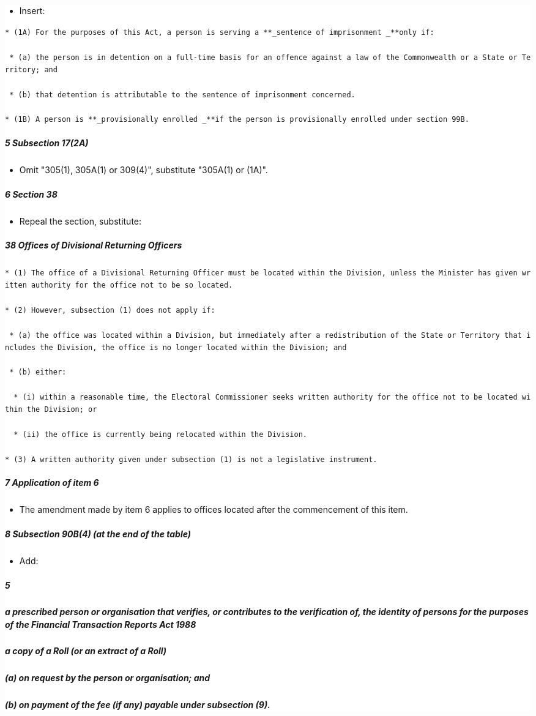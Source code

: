   * Insert: 

    * (1A) For the purposes of this Act, a person is serving a **_sentence of imprisonment _**only if:

     * (a) the person is in detention on a full-time basis for an offence against a law of the Commonwealth or a State or Territory; and

     * (b) that detention is attributable to the sentence of imprisonment concerned.

    * (1B) A person is **_provisionally enrolled _**if the person is provisionally enrolled under section 99B.

##### 5  Subsection 17(2A)

   * Omit "305(1), 305A(1) or 309(4)", substitute "305A(1) or (1A)".

##### 6  Section 38

   * Repeal the section, substitute:

##### 38  Offices of Divisional Returning Officers

    * (1) The office of a Divisional Returning Officer must be located within the Division, unless the Minister has given written authority for the office not to be so located.

    * (2) However, subsection (1) does not apply if:

     * (a) the office was located within a Division, but immediately after a redistribution of the State or Territory that includes the Division, the office is no longer located within the Division; and

     * (b) either:

      * (i) within a reasonable time, the Electoral Commissioner seeks written authority for the office not to be located within the Division; or

      * (ii) the office is currently being relocated within the Division.

    * (3) A written authority given under subsection (1) is not a legislative instrument.

##### 7  Application of item 6

   * The amendment made by item 6 applies to offices located after the commencement of this item.

##### 8  Subsection 90B(4) (at the end of the table)

   * Add: 

##### 5

##### a prescribed person or organisation that verifies, or contributes to the verification of, the identity of persons for the purposes of the Financial Transaction Reports Act 1988

##### a copy of a Roll (or an extract of a Roll)

##### (a) on request by the person or organisation; and

##### (b) on payment of the fee (if any) payable under subsection (9).

